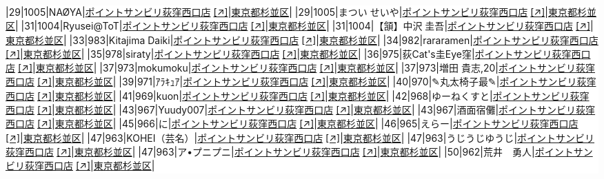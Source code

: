 |29|1005|<span class="rank-name-dl">NAØYA</span>|<a href="/darts/rank/shops/42406eaf97d3b9310d9b047a20a7ba1e.html">ポイントサンビリ荻窪西口店</a> <a href="https://search.dartslive.com/jp/shop/42406eaf97d3b9310d9b047a20a7ba1e">[↗]</a>|<a href="/darts/rank/東京都/杉並区">東京都杉並区</a>|
|29|1005|<span class="rank-name-dl">まつい せいや</span>|<a href="/darts/rank/shops/42406eaf97d3b9310d9b047a20a7ba1e.html">ポイントサンビリ荻窪西口店</a> <a href="https://search.dartslive.com/jp/shop/42406eaf97d3b9310d9b047a20a7ba1e">[↗]</a>|<a href="/darts/rank/東京都/杉並区">東京都杉並区</a>|
|31|1004|<span class="rank-name-dl">Ryusei@ToT</span>|<a href="/darts/rank/shops/42406eaf97d3b9310d9b047a20a7ba1e.html">ポイントサンビリ荻窪西口店</a> <a href="https://search.dartslive.com/jp/shop/42406eaf97d3b9310d9b047a20a7ba1e">[↗]</a>|<a href="/darts/rank/東京都/杉並区">東京都杉並区</a>|
|31|1004|<span class="rank-name-dl">【頷】中沢 圭吾</span>|<a href="/darts/rank/shops/42406eaf97d3b9310d9b047a20a7ba1e.html">ポイントサンビリ荻窪西口店</a> <a href="https://search.dartslive.com/jp/shop/42406eaf97d3b9310d9b047a20a7ba1e">[↗]</a>|<a href="/darts/rank/東京都/杉並区">東京都杉並区</a>|
|33|983|<span class="rank-name-dl">Kitajima Daiki</span>|<a href="/darts/rank/shops/42406eaf97d3b9310d9b047a20a7ba1e.html">ポイントサンビリ荻窪西口店</a> <a href="https://search.dartslive.com/jp/shop/42406eaf97d3b9310d9b047a20a7ba1e">[↗]</a>|<a href="/darts/rank/東京都/杉並区">東京都杉並区</a>|
|34|982|<span class="rank-name-dl">rararamen</span>|<a href="/darts/rank/shops/42406eaf97d3b9310d9b047a20a7ba1e.html">ポイントサンビリ荻窪西口店</a> <a href="https://search.dartslive.com/jp/shop/42406eaf97d3b9310d9b047a20a7ba1e">[↗]</a>|<a href="/darts/rank/東京都/杉並区">東京都杉並区</a>|
|35|978|<span class="rank-name-dl">siraty</span>|<a href="/darts/rank/shops/42406eaf97d3b9310d9b047a20a7ba1e.html">ポイントサンビリ荻窪西口店</a> <a href="https://search.dartslive.com/jp/shop/42406eaf97d3b9310d9b047a20a7ba1e">[↗]</a>|<a href="/darts/rank/東京都/杉並区">東京都杉並区</a>|
|36|975|<span class="rank-name-dl">荻Cat&#x27;s圭Eye窪</span>|<a href="/darts/rank/shops/42406eaf97d3b9310d9b047a20a7ba1e.html">ポイントサンビリ荻窪西口店</a> <a href="https://search.dartslive.com/jp/shop/42406eaf97d3b9310d9b047a20a7ba1e">[↗]</a>|<a href="/darts/rank/東京都/杉並区">東京都杉並区</a>|
|37|973|<span class="rank-name-dl">mokumoku</span>|<a href="/darts/rank/shops/42406eaf97d3b9310d9b047a20a7ba1e.html">ポイントサンビリ荻窪西口店</a> <a href="https://search.dartslive.com/jp/shop/42406eaf97d3b9310d9b047a20a7ba1e">[↗]</a>|<a href="/darts/rank/東京都/杉並区">東京都杉並区</a>|
|37|973|<span class="rank-name-dl">増田 貴志,20</span>|<a href="/darts/rank/shops/42406eaf97d3b9310d9b047a20a7ba1e.html">ポイントサンビリ荻窪西口店</a> <a href="https://search.dartslive.com/jp/shop/42406eaf97d3b9310d9b047a20a7ba1e">[↗]</a>|<a href="/darts/rank/東京都/杉並区">東京都杉並区</a>|
|39|971|<span class="rank-name-dl">ｱﾗｷｭｱ</span>|<a href="/darts/rank/shops/42406eaf97d3b9310d9b047a20a7ba1e.html">ポイントサンビリ荻窪西口店</a> <a href="https://search.dartslive.com/jp/shop/42406eaf97d3b9310d9b047a20a7ba1e">[↗]</a>|<a href="/darts/rank/東京都/杉並区">東京都杉並区</a>|
|40|970|<span class="rank-name-dl">‪✎丸太椅子最✎</span>|<a href="/darts/rank/shops/42406eaf97d3b9310d9b047a20a7ba1e.html">ポイントサンビリ荻窪西口店</a> <a href="https://search.dartslive.com/jp/shop/42406eaf97d3b9310d9b047a20a7ba1e">[↗]</a>|<a href="/darts/rank/東京都/杉並区">東京都杉並区</a>|
|41|969|<span class="rank-name-dl">kuon</span>|<a href="/darts/rank/shops/42406eaf97d3b9310d9b047a20a7ba1e.html">ポイントサンビリ荻窪西口店</a> <a href="https://search.dartslive.com/jp/shop/42406eaf97d3b9310d9b047a20a7ba1e">[↗]</a>|<a href="/darts/rank/東京都/杉並区">東京都杉並区</a>|
|42|968|<span class="rank-name-dl">ゆーねくすと</span>|<a href="/darts/rank/shops/42406eaf97d3b9310d9b047a20a7ba1e.html">ポイントサンビリ荻窪西口店</a> <a href="https://search.dartslive.com/jp/shop/42406eaf97d3b9310d9b047a20a7ba1e">[↗]</a>|<a href="/darts/rank/東京都/杉並区">東京都杉並区</a>|
|43|967|<span class="rank-name-dl">Yuudy007</span>|<a href="/darts/rank/shops/42406eaf97d3b9310d9b047a20a7ba1e.html">ポイントサンビリ荻窪西口店</a> <a href="https://search.dartslive.com/jp/shop/42406eaf97d3b9310d9b047a20a7ba1e">[↗]</a>|<a href="/darts/rank/東京都/杉並区">東京都杉並区</a>|
|43|967|<span class="rank-name-dl">酒面宿儺</span>|<a href="/darts/rank/shops/42406eaf97d3b9310d9b047a20a7ba1e.html">ポイントサンビリ荻窪西口店</a> <a href="https://search.dartslive.com/jp/shop/42406eaf97d3b9310d9b047a20a7ba1e">[↗]</a>|<a href="/darts/rank/東京都/杉並区">東京都杉並区</a>|
|45|966|<span class="rank-name-dl">に</span>|<a href="/darts/rank/shops/42406eaf97d3b9310d9b047a20a7ba1e.html">ポイントサンビリ荻窪西口店</a> <a href="https://search.dartslive.com/jp/shop/42406eaf97d3b9310d9b047a20a7ba1e">[↗]</a>|<a href="/darts/rank/東京都/杉並区">東京都杉並区</a>|
|46|965|<span class="rank-name-dl">えらー</span>|<a href="/darts/rank/shops/42406eaf97d3b9310d9b047a20a7ba1e.html">ポイントサンビリ荻窪西口店</a> <a href="https://search.dartslive.com/jp/shop/42406eaf97d3b9310d9b047a20a7ba1e">[↗]</a>|<a href="/darts/rank/東京都/杉並区">東京都杉並区</a>|
|47|963|<span class="rank-name-dl">KOHEI（芸名）</span>|<a href="/darts/rank/shops/42406eaf97d3b9310d9b047a20a7ba1e.html">ポイントサンビリ荻窪西口店</a> <a href="https://search.dartslive.com/jp/shop/42406eaf97d3b9310d9b047a20a7ba1e">[↗]</a>|<a href="/darts/rank/東京都/杉並区">東京都杉並区</a>|
|47|963|<span class="rank-name-dl">うじうじゆうじ</span>|<a href="/darts/rank/shops/42406eaf97d3b9310d9b047a20a7ba1e.html">ポイントサンビリ荻窪西口店</a> <a href="https://search.dartslive.com/jp/shop/42406eaf97d3b9310d9b047a20a7ba1e">[↗]</a>|<a href="/darts/rank/東京都/杉並区">東京都杉並区</a>|
|47|963|<span class="rank-name-dl">ア•プニプニ</span>|<a href="/darts/rank/shops/42406eaf97d3b9310d9b047a20a7ba1e.html">ポイントサンビリ荻窪西口店</a> <a href="https://search.dartslive.com/jp/shop/42406eaf97d3b9310d9b047a20a7ba1e">[↗]</a>|<a href="/darts/rank/東京都/杉並区">東京都杉並区</a>|
|50|962|<span class="rank-name-dl">荒井　勇人</span>|<a href="/darts/rank/shops/42406eaf97d3b9310d9b047a20a7ba1e.html">ポイントサンビリ荻窪西口店</a> <a href="https://search.dartslive.com/jp/shop/42406eaf97d3b9310d9b047a20a7ba1e">[↗]</a>|<a href="/darts/rank/東京都/杉並区">東京都杉並区</a>|